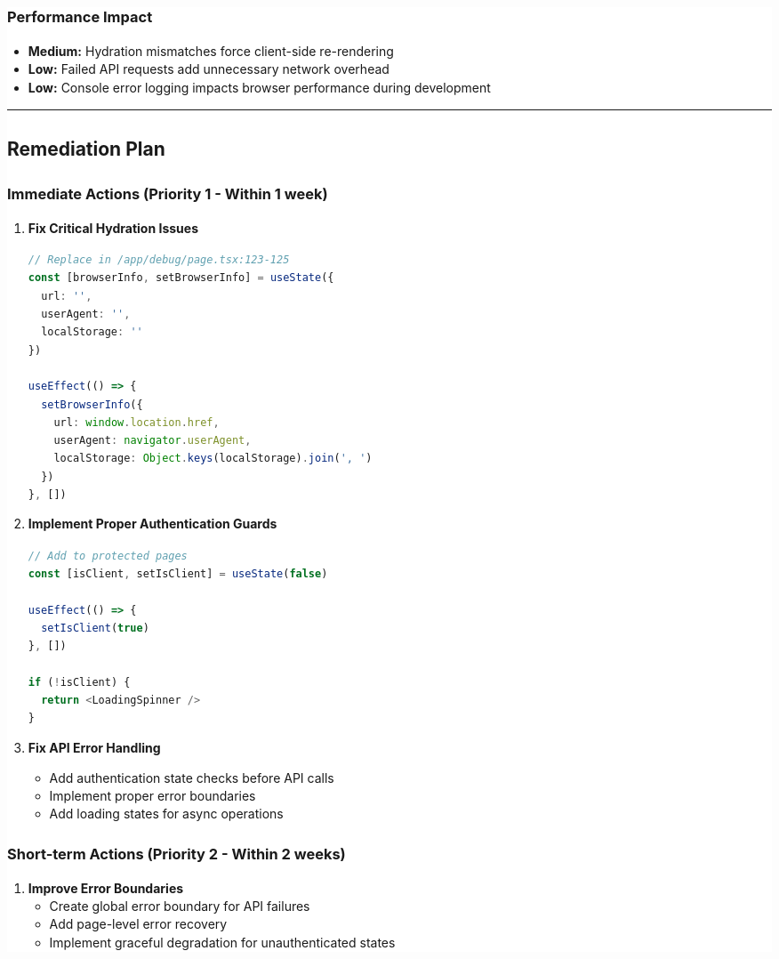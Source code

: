### Performance Impact
- **Medium:** Hydration mismatches force client-side re-rendering
- **Low:** Failed API requests add unnecessary network overhead
- **Low:** Console error logging impacts browser performance during development

---

## Remediation Plan

### Immediate Actions (Priority 1 - Within 1 week)

1. **Fix Critical Hydration Issues**
   ```typescript
   // Replace in /app/debug/page.tsx:123-125
   const [browserInfo, setBrowserInfo] = useState({
     url: '',
     userAgent: '',
     localStorage: ''
   })
   
   useEffect(() => {
     setBrowserInfo({
       url: window.location.href,
       userAgent: navigator.userAgent,
       localStorage: Object.keys(localStorage).join(', ')
     })
   }, [])
   ```

2. **Implement Proper Authentication Guards**
   ```typescript
   // Add to protected pages
   const [isClient, setIsClient] = useState(false)
   
   useEffect(() => {
     setIsClient(true)
   }, [])
   
   if (!isClient) {
     return <LoadingSpinner />
   }
   ```

3. **Fix API Error Handling**
   - Add authentication state checks before API calls
   - Implement proper error boundaries
   - Add loading states for async operations

### Short-term Actions (Priority 2 - Within 2 weeks)

1. **Improve Error Boundaries**
   - Create global error boundary for API failures
   - Add page-level error recovery
   - Implement graceful degradation for unauthenticated states

